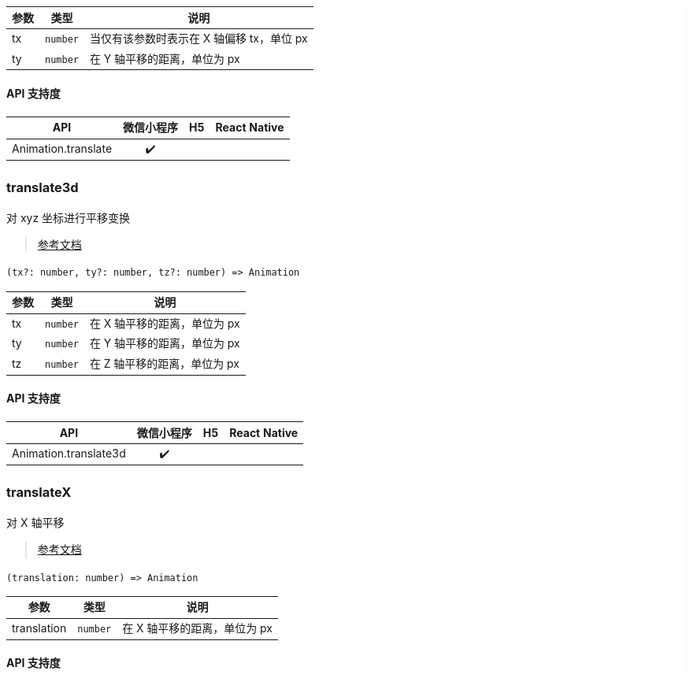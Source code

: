 | 参数 | 类型 | 说明 |
| --- | --- | --- |
| tx | `number` | 当仅有该参数时表示在 X 轴偏移 tx，单位 px |
| ty | `number` | 在 Y 轴平移的距离，单位为 px |

#### API 支持度

| API | 微信小程序 | H5 | React Native |
| :---: | :---: | :---: | :---: |
| Animation.translate | ✔️ |  |  |

### translate3d

对 xyz 坐标进行平移变换

> [参考文档](https://developers.weixin.qq.com/miniprogram/dev/api/ui/animation/Animation.translate3d.html)

```tsx
(tx?: number, ty?: number, tz?: number) => Animation
```

| 参数 | 类型 | 说明 |
| --- | --- | --- |
| tx | `number` | 在 X 轴平移的距离，单位为 px |
| ty | `number` | 在 Y 轴平移的距离，单位为 px |
| tz | `number` | 在 Z 轴平移的距离，单位为 px |

#### API 支持度

| API | 微信小程序 | H5 | React Native |
| :---: | :---: | :---: | :---: |
| Animation.translate3d | ✔️ |  |  |

### translateX

对 X 轴平移

> [参考文档](https://developers.weixin.qq.com/miniprogram/dev/api/ui/animation/Animation.translateX.html)

```tsx
(translation: number) => Animation
```

| 参数 | 类型 | 说明 |
| --- | --- | --- |
| translation | `number` | 在 X 轴平移的距离，单位为 px |

#### API 支持度
